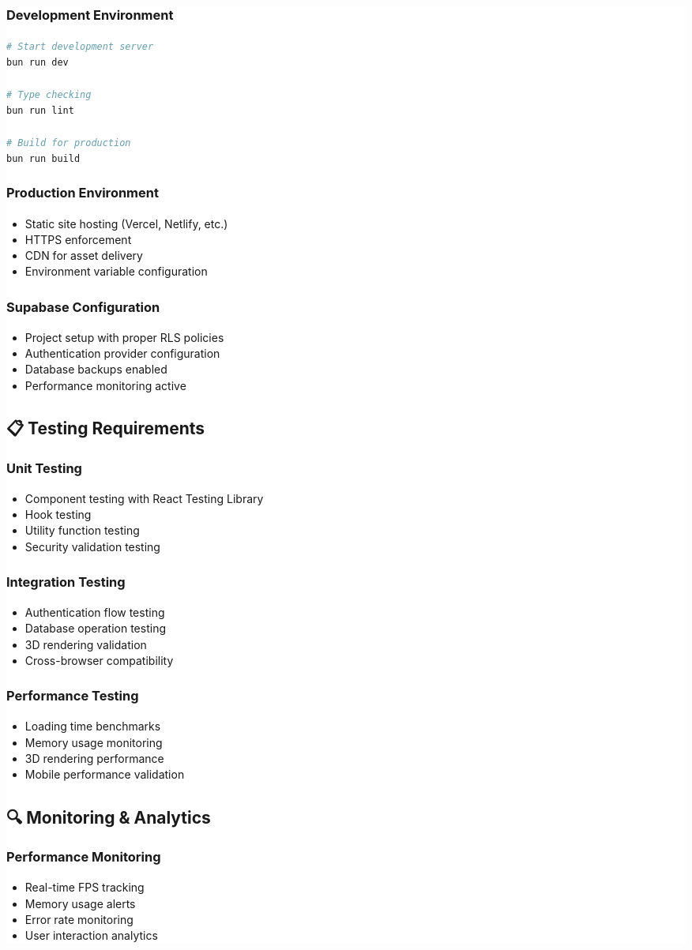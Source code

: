 ### Development Environment
```bash
# Start development server
bun run dev

# Type checking
bun run lint

# Build for production
bun run build
```

### Production Environment
- Static site hosting (Vercel, Netlify, etc.)
- HTTPS enforcement
- CDN for asset delivery
- Environment variable configuration

### Supabase Configuration
- Project setup with proper RLS policies
- Authentication provider configuration
- Database backups enabled
- Performance monitoring active

## 📋 Testing Requirements

### Unit Testing
- Component testing with React Testing Library
- Hook testing
- Utility function testing
- Security validation testing

### Integration Testing
- Authentication flow testing
- Database operation testing
- 3D rendering validation
- Cross-browser compatibility

### Performance Testing
- Loading time benchmarks
- Memory usage monitoring
- 3D rendering performance
- Mobile performance validation

## 🔍 Monitoring & Analytics

### Performance Monitoring
- Real-time FPS tracking
- Memory usage alerts
- Error rate monitoring
- User interaction analytics
